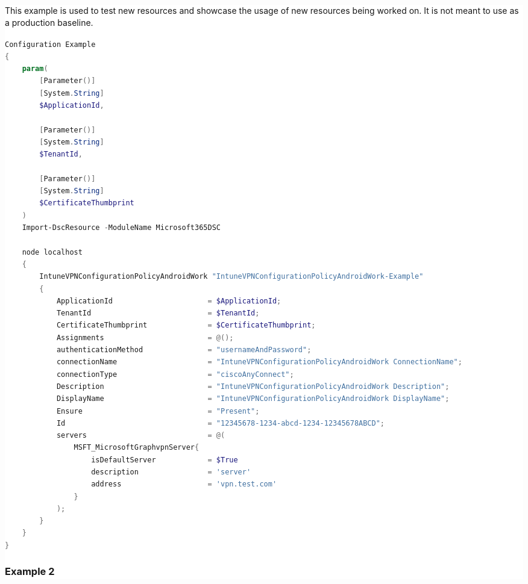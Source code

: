 This example is used to test new resources and showcase the usage of new resources being worked on.
It is not meant to use as a production baseline.

```powershell
Configuration Example
{
    param(
        [Parameter()]
        [System.String]
        $ApplicationId,

        [Parameter()]
        [System.String]
        $TenantId,

        [Parameter()]
        [System.String]
        $CertificateThumbprint
    )
    Import-DscResource -ModuleName Microsoft365DSC

    node localhost
    {
        IntuneVPNConfigurationPolicyAndroidWork "IntuneVPNConfigurationPolicyAndroidWork-Example"
        {
            ApplicationId                      = $ApplicationId;
            TenantId                           = $TenantId;
            CertificateThumbprint              = $CertificateThumbprint;
            Assignments                        = @();
            authenticationMethod               = "usernameAndPassword";
            connectionName                     = "IntuneVPNConfigurationPolicyAndroidWork ConnectionName";
            connectionType                     = "ciscoAnyConnect";
            Description                        = "IntuneVPNConfigurationPolicyAndroidWork Description";
            DisplayName                        = "IntuneVPNConfigurationPolicyAndroidWork DisplayName";
            Ensure                             = "Present";
            Id                                 = "12345678-1234-abcd-1234-12345678ABCD";
            servers                            = @(
                MSFT_MicrosoftGraphvpnServer{
                    isDefaultServer            = $True
                    description                = 'server'
                    address                    = 'vpn.test.com'
                }
            );
        }
    }
}
```

### Example 2
